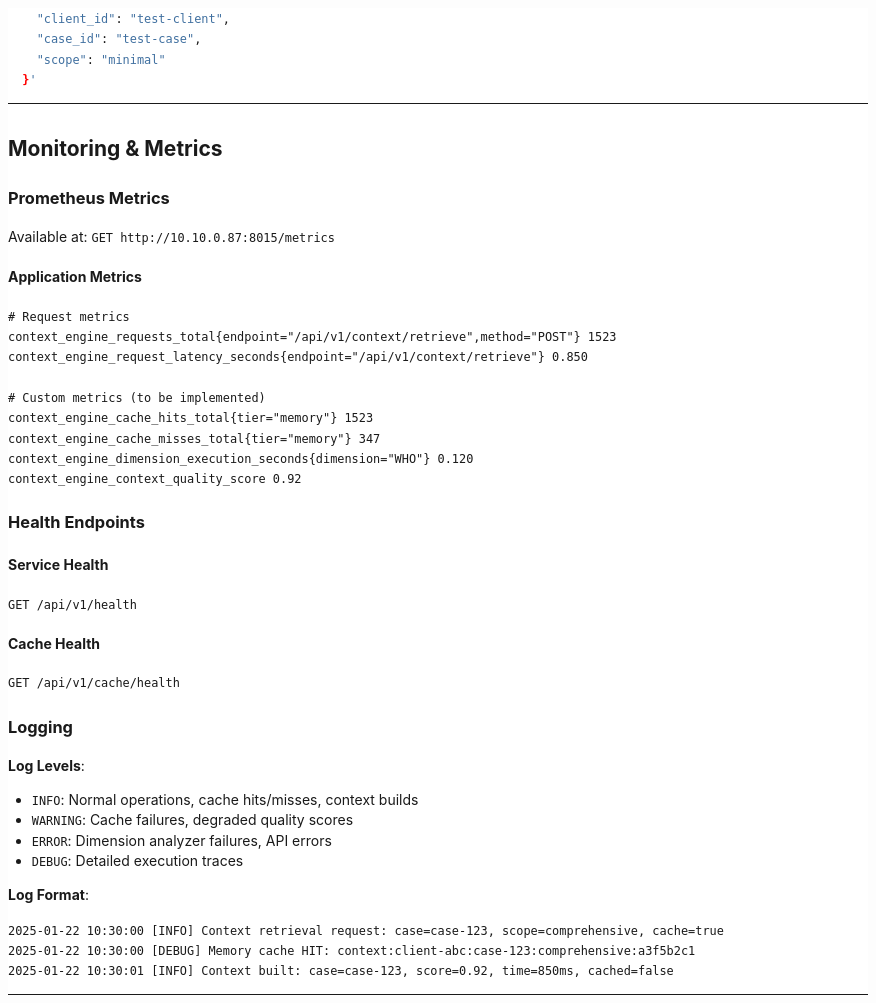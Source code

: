 ```bash
    "client_id": "test-client",
    "case_id": "test-case",
    "scope": "minimal"
  }'
```

---

## Monitoring & Metrics

### Prometheus Metrics

Available at: `GET http://10.10.0.87:8015/metrics`

#### Application Metrics

```
# Request metrics
context_engine_requests_total{endpoint="/api/v1/context/retrieve",method="POST"} 1523
context_engine_request_latency_seconds{endpoint="/api/v1/context/retrieve"} 0.850

# Custom metrics (to be implemented)
context_engine_cache_hits_total{tier="memory"} 1523
context_engine_cache_misses_total{tier="memory"} 347
context_engine_dimension_execution_seconds{dimension="WHO"} 0.120
context_engine_context_quality_score 0.92
```

### Health Endpoints

#### Service Health
```bash
GET /api/v1/health
```

#### Cache Health
```bash
GET /api/v1/cache/health
```

### Logging

**Log Levels**:
- `INFO`: Normal operations, cache hits/misses, context builds
- `WARNING`: Cache failures, degraded quality scores
- `ERROR`: Dimension analyzer failures, API errors
- `DEBUG`: Detailed execution traces

**Log Format**:
```
2025-01-22 10:30:00 [INFO] Context retrieval request: case=case-123, scope=comprehensive, cache=true
2025-01-22 10:30:00 [DEBUG] Memory cache HIT: context:client-abc:case-123:comprehensive:a3f5b2c1
2025-01-22 10:30:01 [INFO] Context built: case=case-123, score=0.92, time=850ms, cached=false
```

---